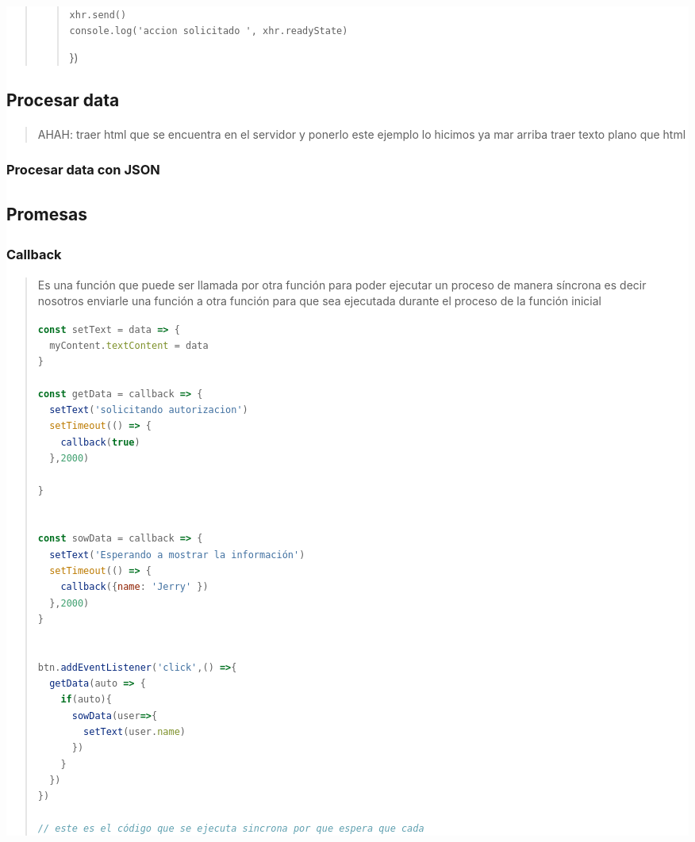 > >   
> >     xhr.send()
> >     console.log('accion solicitado ', xhr.readyState)
> >   
> >   })
> >   ```

## Procesar data

> 
>
> AHAH: traer html que se encuentra en el servidor y ponerlo este ejemplo lo hicimos ya mar arriba traer texto plano que html

### Procesar data con JSON 







## Promesas

### Callback

> Es una función que puede ser llamada por otra función para poder ejecutar un proceso de manera síncrona es decir nosotros enviarle una función a otra función para que sea ejecutada durante el proceso de la función inicial 
>
> ```javascript
> const setText = data => {
>   myContent.textContent = data
> }
> 
> const getData = callback => {
>   setText('solicitando autorizacion')
>   setTimeout(() => {
>     callback(true)
>   },2000)
>     
> }
> 
> 
> const sowData = callback => {
>   setText('Esperando a mostrar la información')
>   setTimeout(() => {
>     callback({name: 'Jerry' })
>   },2000)
> }
> 
> 
> btn.addEventListener('click',() =>{
>   getData(auto => {
>     if(auto){
>       sowData(user=>{
>         setText(user.name)
>       })
>     }
>   })
> })
> 
> // este es el código que se ejecuta sincrona por que espera que cada 
> ```
>
